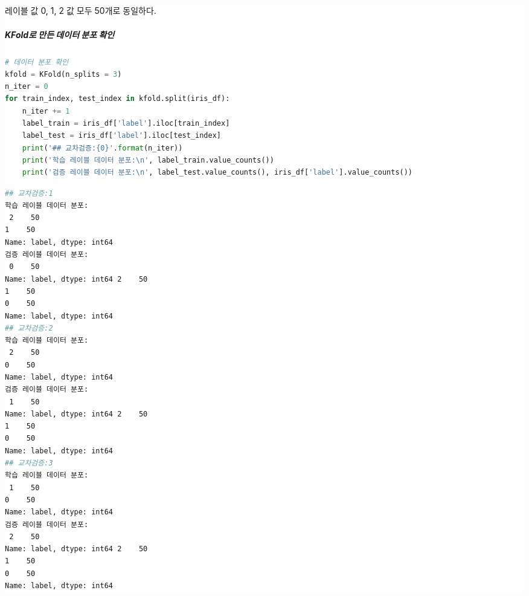 레이블 값 0, 1, 2 값 모두 50개로 동일하다.

##### KFold로 만든 데이터 분포 확인

```python
# 데이터 분포 확인
kfold = KFold(n_splits = 3)
n_iter = 0
for train_index, test_index in kfold.split(iris_df):
    n_iter += 1
    label_train = iris_df['label'].iloc[train_index]
    label_test = iris_df['label'].iloc[test_index]
    print('## 교차검증:{0}'.format(n_iter))
    print('학습 레이블 데이터 분포:\n', label_train.value_counts())
    print('검증 레이블 데이터 분포:\n', label_test.value_counts(), iris_df['label'].value_counts())
```

```bash
## 교차검증:1
학습 레이블 데이터 분포:
 2    50
1    50
Name: label, dtype: int64
검증 레이블 데이터 분포:
 0    50
Name: label, dtype: int64 2    50
1    50
0    50
Name: label, dtype: int64
## 교차검증:2
학습 레이블 데이터 분포:
 2    50
0    50
Name: label, dtype: int64
검증 레이블 데이터 분포:
 1    50
Name: label, dtype: int64 2    50
1    50
0    50
Name: label, dtype: int64
## 교차검증:3
학습 레이블 데이터 분포:
 1    50
0    50
Name: label, dtype: int64
검증 레이블 데이터 분포:
 2    50
Name: label, dtype: int64 2    50
1    50
0    50
Name: label, dtype: int64
```
